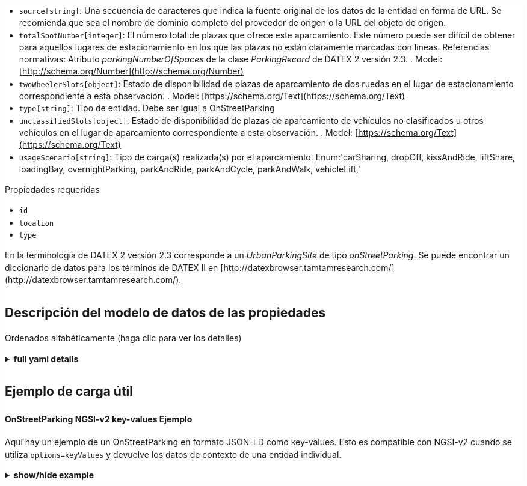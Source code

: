 - `source[string]`: Una secuencia de caracteres que indica la fuente original de los datos de la entidad en forma de URL. Se recomienda que sea el nombre de dominio completo del proveedor de origen o la URL del objeto de origen.  
- `totalSpotNumber[integer]`: El número total de plazas que ofrece este aparcamiento. Este número puede ser difícil de obtener para aquellos lugares de estacionamiento en los que las plazas no están claramente marcadas con líneas. Referencias normativas: Atributo _parkingNumberOfSpaces_ de la clase _ParkingRecord_ de DATEX 2 versión 2.3.  . Model: [http://schema.org/Number](http://schema.org/Number)
- `twoWheelerSlots[object]`: Estado de disponibilidad de plazas de aparcamiento de dos ruedas en el lugar de estacionamiento correspondiente a esta observación.  . Model: [https://schema.org/Text](https://schema.org/Text)
- `type[string]`: Tipo de entidad. Debe ser igual a OnStreetParking  
- `unclassifiedSlots[object]`: Estado de disponibilidad de plazas de aparcamiento de vehículos no clasificados u otros vehículos en el lugar de aparcamiento correspondiente a esta observación.  . Model: [https://schema.org/Text](https://schema.org/Text)
- `usageScenario[string]`: Tipo de carga(s) realizada(s) por el aparcamiento. Enum:'carSharing, dropOff, kissAndRide, liftShare, loadingBay, overnightParking, parkAndRide, parkAndCycle, parkAndWalk, vehicleLift,'  

  

  

Propiedades requeridas  
- `id`  
- `location`  
- `type`  

  

  

En la terminología de DATEX 2 versión 2.3 corresponde a un _UrbanParkingSite_ de tipo _onStreetParking_. Se puede encontrar un diccionario de datos para los términos de DATEX II en [http://datexbrowser.tamtamresearch.com/](http://datexbrowser.tamtamresearch.com/).  

  

  

## Descripción del modelo de datos de las propiedades  

Ordenados alfabéticamente (haga clic para ver los detalles)  

  

  
<details><summary><strong>full yaml details</strong></summary></details>    

  

  

  

  

## Ejemplo de carga útil  

#### OnStreetParking NGSI-v2 key-values Ejemplo  

Aquí hay un ejemplo de un OnStreetParking en formato JSON-LD como key-values. Esto es compatible con NGSI-v2 cuando se utiliza `options=keyValues` y devuelve los datos de contexto de una entidad individual.  
<details><summary><strong>show/hide example</strong></summary></details>  
